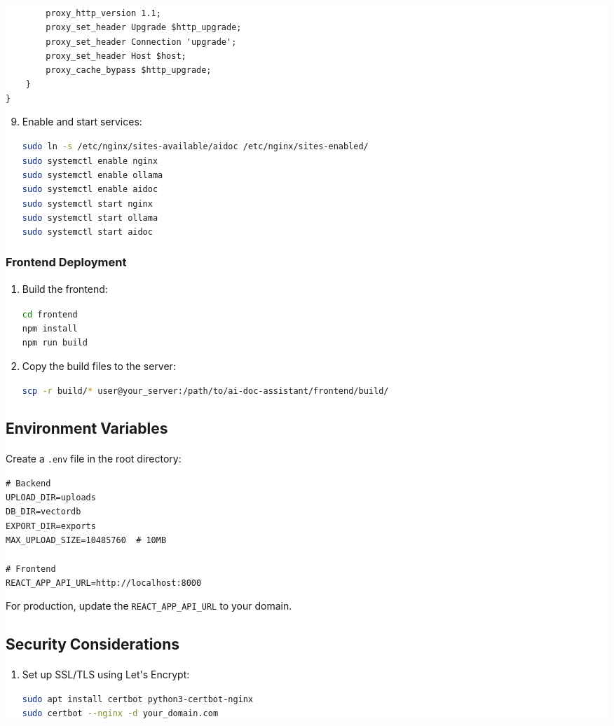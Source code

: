    ```nginx
           proxy_http_version 1.1;
           proxy_set_header Upgrade $http_upgrade;
           proxy_set_header Connection 'upgrade';
           proxy_set_header Host $host;
           proxy_cache_bypass $http_upgrade;
       }
   }
   ```

9. Enable and start services:
   ```bash
   sudo ln -s /etc/nginx/sites-available/aidoc /etc/nginx/sites-enabled/
   sudo systemctl enable nginx
   sudo systemctl enable ollama
   sudo systemctl enable aidoc
   sudo systemctl start nginx
   sudo systemctl start ollama
   sudo systemctl start aidoc
   ```

### Frontend Deployment

1. Build the frontend:
   ```bash
   cd frontend
   npm install
   npm run build
   ```

2. Copy the build files to the server:
   ```bash
   scp -r build/* user@your_server:/path/to/ai-doc-assistant/frontend/build/
   ```

## Environment Variables

Create a `.env` file in the root directory:

```env
# Backend
UPLOAD_DIR=uploads
DB_DIR=vectordb
EXPORT_DIR=exports
MAX_UPLOAD_SIZE=10485760  # 10MB

# Frontend
REACT_APP_API_URL=http://localhost:8000
```

For production, update the `REACT_APP_API_URL` to your domain.

## Security Considerations

1. Set up SSL/TLS using Let's Encrypt:
   ```bash
   sudo apt install certbot python3-certbot-nginx
   sudo certbot --nginx -d your_domain.com
   ```
